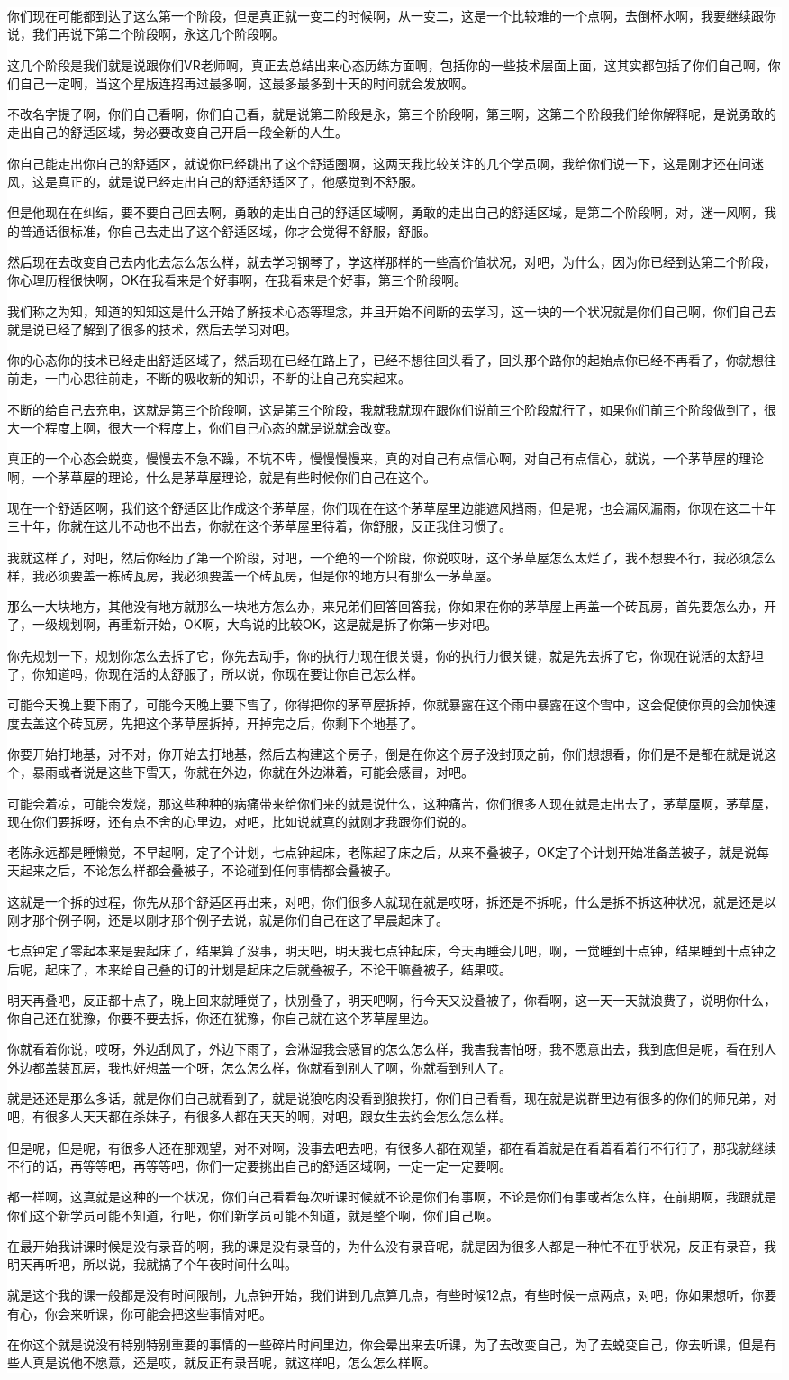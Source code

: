 你们现在可能都到达了这么第一个阶段，但是真正就一变二的时候啊，从一变二，这是一个比较难的一个点啊，去倒杯水啊，我要继续跟你说，我们再说下第二个阶段啊，永这几个阶段啊。

这几个阶段是我们就是说跟你们VR老师啊，真正去总结出来心态历练方面啊，包括你的一些技术层面上面，这其实都包括了你们自己啊，你们自己一定啊，当这个星版连招再过最多啊，这最多最多到十天的时间就会发放啊。

不改名字提了啊，你们自己看啊，你们自己看，就是说第二阶段是永，第三个阶段啊，第三啊，这第二个阶段我们给你解释呢，是说勇敢的走出自己的舒适区域，势必要改变自己开启一段全新的人生。

你自己能走出你自己的舒适区，就说你已经跳出了这个舒适圈啊，这两天我比较关注的几个学员啊，我给你们说一下，这是刚才还在问迷风，这是真正的，就是说已经走出自己的舒适舒适区了，他感觉到不舒服。

但是他现在在纠结，要不要自己回去啊，勇敢的走出自己的舒适区域啊，勇敢的走出自己的舒适区域，是第二个阶段啊，对，迷一风啊，我的普通话很标准，你自己去走出了这个舒适区域，你才会觉得不舒服，舒服。

然后现在去改变自己去内化去怎么怎么样，就去学习钢琴了，学这样那样的一些高价值状况，对吧，为什么，因为你已经到达第二个阶段，你心理历程很快啊，OK在我看来是个好事啊，在我看来是个好事，第三个阶段啊。

我们称之为知，知道的知知这是什么开始了解技术心态等理念，并且开始不间断的去学习，这一块的一个状况就是你们自己啊，你们自己去就是说已经了解到了很多的技术，然后去学习对吧。

你的心态你的技术已经走出舒适区域了，然后现在已经在路上了，已经不想往回头看了，回头那个路你的起始点你已经不再看了，你就想往前走，一门心思往前走，不断的吸收新的知识，不断的让自己充实起来。

不断的给自己去充电，这就是第三个阶段啊，这是第三个阶段，我就我就现在跟你们说前三个阶段就行了，如果你们前三个阶段做到了，很大一个程度上啊，很大一个程度上，你们自己心态的就是说就会改变。

真正的一个心态会蜕变，慢慢去不急不躁，不坑不卑，慢慢慢慢来，真的对自己有点信心啊，对自己有点信心，就说，一个茅草屋的理论啊，一个茅草屋的理论，什么是茅草屋理论，就是有些时候你们自己在这个。

现在一个舒适区啊，我们这个舒适区比作成这个茅草屋，你们现在在这个茅草屋里边能遮风挡雨，但是呢，也会漏风漏雨，你现在这二十年三十年，你就在这儿不动也不出去，你就在这个茅草屋里待着，你舒服，反正我住习惯了。

我就这样了，对吧，然后你经历了第一个阶段，对吧，一个绝的一个阶段，你说哎呀，这个茅草屋怎么太烂了，我不想要不行，我必须怎么样，我必须要盖一栋砖瓦房，我必须要盖一个砖瓦房，但是你的地方只有那么一茅草屋。

那么一大块地方，其他没有地方就那么一块地方怎么办，来兄弟们回答回答我，你如果在你的茅草屋上再盖一个砖瓦房，首先要怎么办，开了，一级规划啊，再重新开始，OK啊，大鸟说的比较OK，这是就是拆了你第一步对吧。

你先规划一下，规划你怎么去拆了它，你先去动手，你的执行力现在很关键，你的执行力很关键，就是先去拆了它，你现在说活的太舒坦了，你知道吗，你现在活的太舒服了，所以说，你现在要让你自己怎么样。

可能今天晚上要下雨了，可能今天晚上要下雪了，你得把你的茅草屋拆掉，你就暴露在这个雨中暴露在这个雪中，这会促使你真的会加快速度去盖这个砖瓦房，先把这个茅草屋拆掉，开掉完之后，你剩下个地基了。

你要开始打地基，对不对，你开始去打地基，然后去构建这个房子，倒是在你这个房子没封顶之前，你们想想看，你们是不是都在就是说这个，暴雨或者说是这些下雪天，你就在外边，你就在外边淋着，可能会感冒，对吧。

可能会着凉，可能会发烧，那这些种种的病痛带来给你们来的就是说什么，这种痛苦，你们很多人现在就是走出去了，茅草屋啊，茅草屋，现在你们要拆呀，还有点不舍的心里边，对吧，比如说就真的就刚才我跟你们说的。

老陈永远都是睡懒觉，不早起啊，定了个计划，七点钟起床，老陈起了床之后，从来不叠被子，OK定了个计划开始准备盖被子，就是说每天起来之后，不论怎么样都会叠被子，不论碰到任何事情都会叠被子。

这就是一个拆的过程，你先从那个舒适区再出来，对吧，你们很多人就现在就是哎呀，拆还是不拆呢，什么是拆不拆这种状况，就是还是以刚才那个例子啊，还是以刚才那个例子去说，就是你们自己在这了早晨起床了。

七点钟定了零起本来是要起床了，结果算了没事，明天吧，明天我七点钟起床，今天再睡会儿吧，啊，一觉睡到十点钟，结果睡到十点钟之后呢，起床了，本来给自己叠的订的计划是起床之后就叠被子，不论干嘛叠被子，结果哎。

明天再叠吧，反正都十点了，晚上回来就睡觉了，快别叠了，明天吧啊，行今天又没叠被子，你看啊，这一天一天就浪费了，说明你什么，你自己还在犹豫，你要不要去拆，你还在犹豫，你自己就在这个茅草屋里边。

你就看着你说，哎呀，外边刮风了，外边下雨了，会淋湿我会感冒的怎么怎么样，我害我害怕呀，我不愿意出去，我到底但是呢，看在别人外边都盖装瓦房，我也好想盖一个呀，怎么怎么样，你就看到别人了啊，你就看到别人了。

就是还还是那么多话，就是你们自己就看到了，就是说狼吃肉没看到狼挨打，你们自己看看，现在就是说群里边有很多的你们的师兄弟，对吧，有很多人天天都在杀妹子，有很多人都在天天的啊，对吧，跟女生去约会怎么怎么样。

但是呢，但是呢，有很多人还在那观望，对不对啊，没事去吧去吧，有很多人都在观望，都在看着就是在看着看着行不行行了，那我就继续不行的话，再等等吧，再等等吧，你们一定要挑出自己的舒适区域啊，一定一定一定要啊。

都一样啊，这真就是这种的一个状况，你们自己看看每次听课时候就不论是你们有事啊，不论是你们有事或者怎么样，在前期啊，我跟就是你们这个新学员可能不知道，行吧，你们新学员可能不知道，就是整个啊，你们自己啊。

在最开始我讲课时候是没有录音的啊，我的课是没有录音的，为什么没有录音呢，就是因为很多人都是一种忙不在乎状况，反正有录音，我明天再听吧，所以说，我就搞了个午夜时间什么叫。

就是这个我的课一般都是没有时间限制，九点钟开始，我们讲到几点算几点，有些时候12点，有些时候一点两点，对吧，你如果想听，你要有心，你会来听课，你可能会把这些事情对吧。

在你这个就是说没有特别特别重要的事情的一些碎片时间里边，你会晕出来去听课，为了去改变自己，为了去蜕变自己，你去听课，但是有些人真是说他不愿意，还是哎，就反正有录音呢，就这样吧，怎么怎么样啊。
